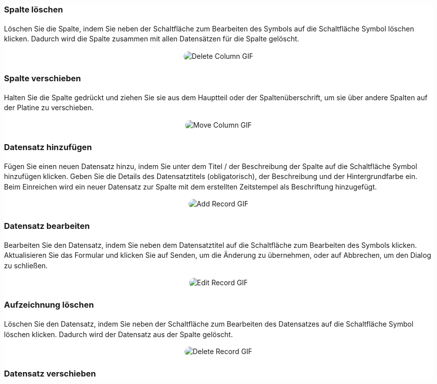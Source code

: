 ### Spalte löschen

Löschen Sie die Spalte, indem Sie neben der Schaltfläche zum Bearbeiten des Symbols auf die Schaltfläche Symbol löschen klicken. Dadurch wird die Spalte zusammen mit allen Datensätzen für die Spalte gelöscht.

<p align="center">
  <img width="650" src="https://nishantpainter.github.io/personal-kanban/delete_column.gif" alt="Delete Column GIF" style="border-radius:16px"></p>
</p>

### Spalte verschieben

Halten Sie die Spalte gedrückt und ziehen Sie sie aus dem Hauptteil oder der Spaltenüberschrift, um sie über andere Spalten auf der Platine zu verschieben.

<p align="center">
  <img width="650" src="https://nishantpainter.github.io/personal-kanban/move_column.gif" alt="Move Column GIF" style="border-radius:16px"></p>
</p>

### Datensatz hinzufügen

Fügen Sie einen neuen Datensatz hinzu, indem Sie unter dem Titel / der Beschreibung der Spalte auf die Schaltfläche Symbol hinzufügen klicken. Geben Sie die Details des Datensatztitels (obligatorisch), der Beschreibung und der Hintergrundfarbe ein. Beim Einreichen wird ein neuer Datensatz zur Spalte mit dem erstellten Zeitstempel als Beschriftung hinzugefügt.

<p align="center">
  <img width="650" src="https://nishantpainter.github.io/personal-kanban/add_record.gif" alt="Add Record GIF" style="border-radius:16px"></p>
</p>

### Datensatz bearbeiten

Bearbeiten Sie den Datensatz, indem Sie neben dem Datensatztitel auf die Schaltfläche zum Bearbeiten des Symbols klicken. Aktualisieren Sie das Formular und klicken Sie auf Senden, um die Änderung zu übernehmen, oder auf Abbrechen, um den Dialog zu schließen.

<p align="center">
  <img width="650" src="https://nishantpainter.github.io/personal-kanban/edit_record.gif" alt="Edit Record GIF" style="border-radius:16px"></p>
</p>

### Aufzeichnung löschen

Löschen Sie den Datensatz, indem Sie neben der Schaltfläche zum Bearbeiten des Datensatzes auf die Schaltfläche Symbol löschen klicken. Dadurch wird der Datensatz aus der Spalte gelöscht.

<p align="center">
  <img width="650" src="https://nishantpainter.github.io/personal-kanban/delete_record.gif" alt="Delete Record GIF" style="border-radius:16px"></p>
</p>

### Datensatz verschieben
